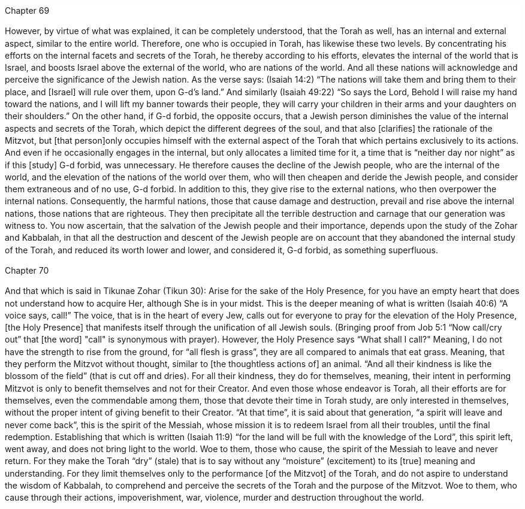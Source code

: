 Chapter 69

However, by virtue of what was explained, it can be completely understood, that the Torah as well, has an internal and external aspect, similar to the entire world. Therefore, one who is occupied in Torah, has likewise these two levels. By concentrating his efforts on the internal facets and secrets of the Torah, he thereby according to his efforts, elevates the internal of the world that is Israel, and boosts Israel above the external of the world, who are nations of the world. And all these nations will acknowledge and perceive the significance of the Jewish nation. As the verse says: (Isaiah 14:2) “The nations will take them and bring them to their place, and [Israel] will rule over them, upon G-d’s land.” And similarly (Isaiah 49:22) “So says the Lord, Behold I will raise my hand toward the nations, and I will lift my banner towards their people, they will carry your children in their arms and your daughters on their shoulders.” 
On the other hand, if G-d forbid, the opposite occurs, that a Jewish person diminishes the value of the internal aspects and secrets of the Torah, which depict the different degrees of the soul, and that also [clarifies] the rationale of the Mitzvot, but [that person]only occupies himself with the external aspect of the Torah that which pertains exclusively to its actions. And even if he occasionally engages in the internal, but only allocates a limited time for it, a time that is “neither day nor night” as if this [study] G-d forbid, was unnecessary. He therefore causes the decline of the Jewish people, who are the internal of the world, and the elevation of the nations of the world over them, who will then cheapen and deride the Jewish people, and consider them extraneous and of no use, G-d forbid. 
In addition to this, they give rise to the external nations, who then overpower the internal nations. Consequently, the harmful nations, those that cause damage and destruction, prevail and rise above the internal nations, those nations that are righteous. They then precipitate all the terrible destruction and carnage that our generation was witness to. You now ascertain, that the salvation of the Jewish people and their importance, depends upon the study of the Zohar and Kabbalah, in that all the destruction and descent of the Jewish people are on account that they abandoned the internal study of the Torah, and reduced its worth lower and lower, and considered it, G-d forbid, as something superfluous. 

Chapter 70

And that which is said in Tikunae Zohar (Tikun 30): Arise for the sake of the Holy Presence, for you have an empty heart that does not understand how to acquire Her, although She is in your midst. This is the deeper meaning of what is written (Isaiah 40:6) “A voice says, call!” The voice, that is in the heart of every Jew, calls out for everyone to pray for the elevation of the Holy Presence, [the Holy Presence] that manifests itself through the unification of all Jewish souls. 
(Bringing proof from Job 5:1 “Now call/cry out” that [the word] "call" is synonymous with prayer). However, the Holy Presence says “What shall I call?" Meaning, I do not have the strength to rise from the ground, for “all flesh is grass”, they are all compared to animals that eat grass. Meaning, that they perform the Mitzvot without thought, similar to [the thoughtless actions of] an animal. “And all their kindness is like the blossom of the field” (that is cut off and dries). For all their kindness, they do for themselves, meaning, their intent in performing Mitzvot is only to benefit themselves and not for their Creator. 
And even those whose endeavor is Torah, all their efforts are for themselves, even the commendable among them, those that devote their time in Torah study, are only interested in themselves, without the proper intent of giving benefit to their Creator. 
“At that time”, it is said about that generation, “a spirit will leave and never come back”, this is the spirit of the Messiah, whose mission it is to redeem Israel from all their troubles, until the final redemption. Establishing that which is written (Isaiah 11:9) “for the land will be full with the knowledge of the Lord”, this spirit left, went away, and does not bring light to the world. 
Woe to them, those who cause, the spirit of the Messiah to leave and never return. For they make the Torah “dry” (stale) that is to say without any “moisture” (excitement) to its [true] meaning and understanding. For they limit themselves only to the performance [of the Mitzvot] of the Torah, and do not aspire to understand the wisdom of Kabbalah, to comprehend and perceive the secrets of the Torah and the purpose of the Mitzvot. 
Woe to them, who cause through their actions, impoverishment, war, violence, murder and destruction throughout the world. 
